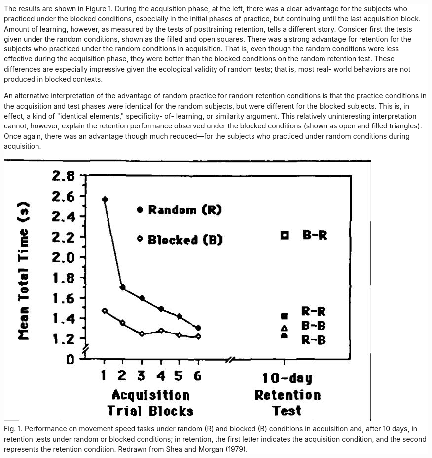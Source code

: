 The results are shown in Figure 1. During the acquisition phase, at the left, there was a clear advantage for the subjects who practiced under the blocked conditions, especially in the initial phases of practice, but continuing until the last acquisition block. Amount of learning, however, as measured by the tests of posttraining retention, tells a different story. Consider first the tests given under the random conditions, shown as the filled and open squares. There was a strong advantage for retention for the subjects who practiced under the random conditions in acquisition. That is, even though the random conditions were less effective during the acquisition phase, they were better than the blocked conditions on the random retention test. These differences are especially impressive given the ecological validity of random tests; that is, most real- world behaviors are not produced in blocked contexts.

An alternative interpretation of the advantage of random practice for random retention conditions is that the practice conditions in the acquisition and test phases were identical for the random subjects, but were different for the blocked subjects. This is, in effect, a kind of "identical elements," specificity- of- learning, or similarity argument. This relatively uninteresting interpretation cannot, however, explain the retention performance observed under the blocked conditions (shown as open and filled triangles). Once again, there was an advantage though much reduced—for the subjects who practiced under random conditions during acquisition.

![](images/50ae2a5520a99eddc44e5ed65c8272074cc5608496c9e4c489f8930b878880ce.jpg)  
Fig. 1. Performance on movement speed tasks under random (R) and blocked (B) conditions in acquisition and, after 10 days, in retention tests under random or blocked conditions; in retention, the first letter indicates the acquisition condition, and the second represents the retention condition. Redrawn from Shea and Morgan (1979).
